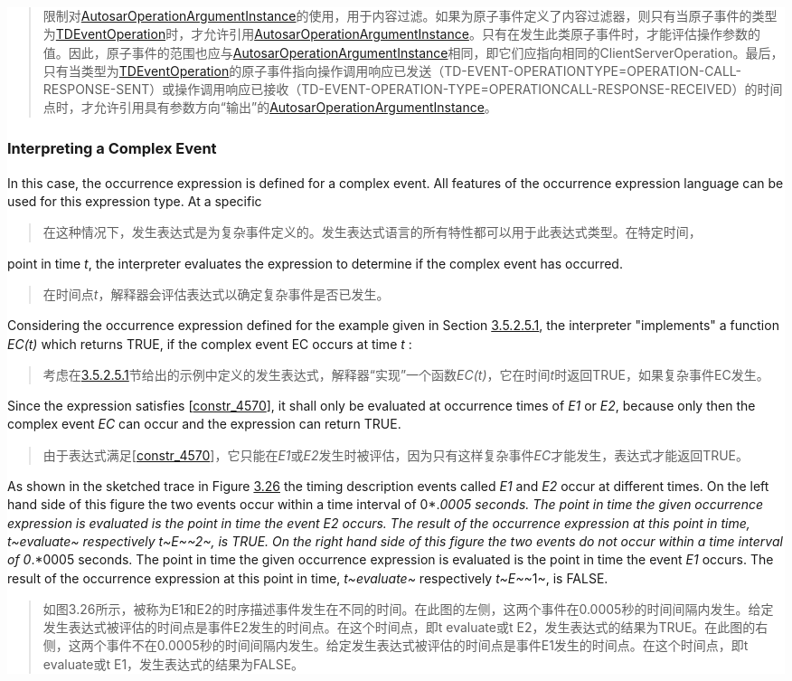 > 限制对[AutosarOperationArgumentInstance](#_bookmark103)的使用，用于内容过滤。如果为原子事件定义了内容过滤器，则只有当原子事件的类型为[TDEventOperation](#_bookmark80)时，才允许引用[AutosarOperationArgumentInstance](#_bookmark103)。只有在发生此类原子事件时，才能评估操作参数的值。因此，原子事件的范围也应与[AutosarOperationArgumentInstance](#_bookmark103)相同，即它们应指向相同的ClientServerOperation。最后，只有当类型为[TDEventOperation](#_bookmark80)的原子事件指向操作调用响应已发送（TD-EVENT-OPERATIONTYPE=OPERATION-CALL-RESPONSE-SENT）或操作调用响应已接收（TD-EVENT-OPERATION-TYPE=OPERATIONCALL-RESPONSE-RECEIVED）的时间点时，才允许引用具有参数方向“输出”的[AutosarOperationArgumentInstance](#_bookmark103)。

### Interpreting a Complex Event


In this case, the occurrence expression is defined for a complex event. All features of the occurrence expression language can be used for this expression type. At a specific

> 在这种情况下，发生表达式是为复杂事件定义的。发生表达式语言的所有特性都可以用于此表达式类型。在特定时间，


point in time *t*, the interpreter evaluates the expression to determine if the complex event has occurred.

> 在时间点*t*，解释器会评估表达式以确定复杂事件是否已发生。


Considering the occurrence expression defined for the example given in Section [3.5.2.5.1](#specifying-an-occurrence-expression), the interpreter "implements" a function *EC(t)* which returns TRUE, if the complex event EC occurs at time *t* :

> 考虑在[3.5.2.5.1](#specifying-an-occurrence-expression)节给出的示例中定义的发生表达式，解释器“实现”一个函数*EC(t)*，它在时间*t*时返回TRUE，如果复杂事件EC发生。

```

```


Since the expression satisfies [[constr_4570](#_bookmark95)], it shall only be evaluated at occurrence times of *E1* or *E2*, because only then the complex event *EC* can occur and the expression can return TRUE.

> 由于表达式满足[[constr_4570](#_bookmark95)]，它只能在*E1*或*E2*发生时被评估，因为只有这样复杂事件*EC*才能发生，表达式才能返回TRUE。


As shown in the sketched trace in Figure [3.26](#_bookmark106) the timing description events called *E1* and *E2* occur at different times. On the left hand side of this figure the two events occur within a time interval of 0*.*0005 seconds. The point in time the given occurrence expression is evaluated is the point in time the event *E2* occurs. The result of the occurrence expression at this point in time, *t~evaluate~* respectively *t~E~*~2~, is TRUE. On the right hand side of this figure the two events do not occur within a time interval of 0*.*0005 seconds. The point in time the given occurrence expression is evaluated is the point in time the event *E1* occurs. The result of the occurrence expression at this point in time, *t~evaluate~* respectively *t~E~*~1~, is FALSE.

> 如图3.26所示，被称为E1和E2的时序描述事件发生在不同的时间。在此图的左侧，这两个事件在0.0005秒的时间间隔内发生。给定发生表达式被评估的时间点是事件E2发生的时间点。在这个时间点，即t evaluate或t E2，发生表达式的结果为TRUE。在此图的右侧，这两个事件不在0.0005秒的时间间隔内发生。给定发生表达式被评估的时间点是事件E1发生的时间点。在这个时间点，即t evaluate或t E1，发生表达式的结果为FALSE。
